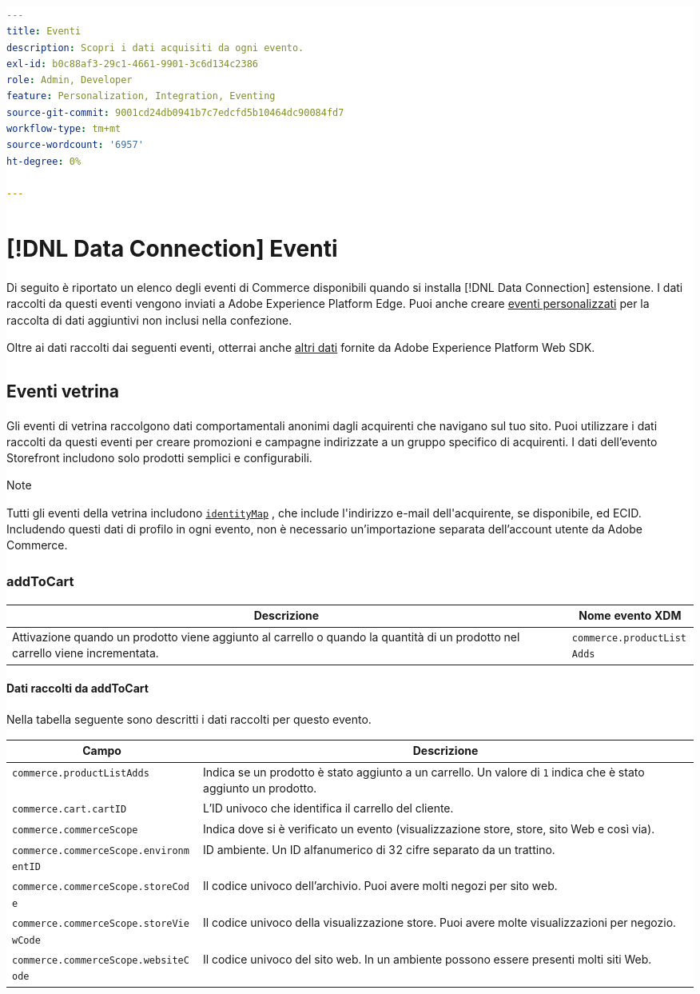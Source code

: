 ```yaml
---
title: Eventi
description: Scopri i dati acquisiti da ogni evento.
exl-id: b0c88af3-29c1-4661-9901-3c6d134c2386
role: Admin, Developer
feature: Personalization, Integration, Eventing
source-git-commit: 9001cd24db0941b7c7edcfd5b10464dc90084fd7
workflow-type: tm+mt
source-wordcount: '6957'
ht-degree: 0%

---
```


# [!DNL Data Connection] Eventi

Di seguito è riportato un elenco degli eventi di Commerce disponibili quando si installa [!DNL Data Connection] estensione. I dati raccolti da questi eventi vengono inviati a Adobe Experience Platform Edge. Puoi anche creare [eventi personalizzati](custom-events.md) per la raccolta di dati aggiuntivi non inclusi nella confezione.

Oltre ai dati raccolti dai seguenti eventi, otterrai anche [altri dati](https://experienceleague.adobe.com/docs/experience-platform/edge/data-collection/automatic-information.html) fornite da Adobe Experience Platform Web SDK.

## Eventi vetrina

Gli eventi di vetrina raccolgono dati comportamentali anonimi dagli acquirenti che navigano sul tuo sito. Puoi utilizzare i dati raccolti da questi eventi per creare promozioni e campagne indirizzate a un gruppo specifico di acquirenti. I dati dell’evento Storefront includono solo prodotti semplici e configurabili.

>[!NOTE]
>
>Tutti gli eventi della vetrina includono [`identityMap`](https://experienceleague.adobe.com/docs/experience-platform/xdm/field-groups/profile/identitymap.html) , che include l&#39;indirizzo e-mail dell&#39;acquirente, se disponibile, ed ECID. Includendo questi dati di profilo in ogni evento, non è necessario un’importazione separata dell’account utente da Adobe Commerce.

### addToCart

| Descrizione | Nome evento XDM |
|---|---|
| Attivazione quando un prodotto viene aggiunto al carrello o quando la quantità di un prodotto nel carrello viene incrementata. | `commerce.productListAdds` |

#### Dati raccolti da addToCart

Nella tabella seguente sono descritti i dati raccolti per questo evento.

| Campo | Descrizione |
|---|---|
| `commerce.productListAdds` | Indica se un prodotto è stato aggiunto a un carrello. Un valore di `1` indica che è stato aggiunto un prodotto. |
| `commerce.cart.cartID` | L’ID univoco che identifica il carrello del cliente. |
| `commerce.commerceScope` | Indica dove si è verificato un evento (visualizzazione store, store, sito Web e così via). |
| `commerce.commerceScope.environmentID` | ID ambiente. Un ID alfanumerico di 32 cifre separato da un trattino. |
| `commerce.commerceScope.storeCode` | Il codice univoco dell’archivio. Puoi avere molti negozi per sito web. |
| `commerce.commerceScope.storeViewCode` | Il codice univoco della visualizzazione store. Puoi avere molte visualizzazioni per negozio. |
| `commerce.commerceScope.websiteCode` | Il codice univoco del sito web. In un ambiente possono essere presenti molti siti Web. |